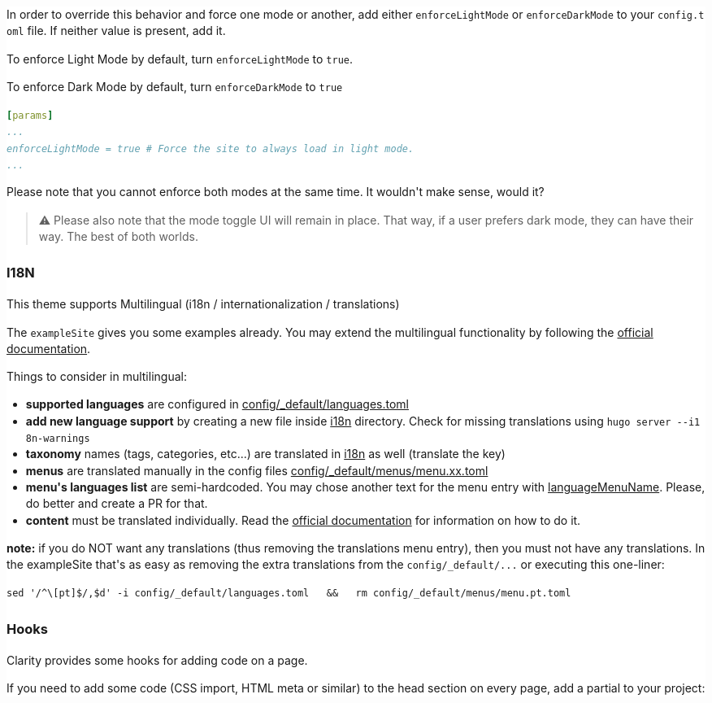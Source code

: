 In order to override this behavior and force one mode or another, add either `enforceLightMode` or `enforceDarkMode` to your `config.toml` file. If neither value is present, add it.

To enforce Light Mode by default, turn `enforceLightMode`  to `true`.

To enforce Dark Mode by default, turn `enforceDarkMode`  to `true`

```yaml
[params]
...
enforceLightMode = true # Force the site to always load in light mode.
...
```

Please note that you cannot enforce both modes at the same time. It wouldn't make sense, would it?

> ⚠️ Please also note that the mode toggle UI will remain in place. That way, if a user prefers dark mode, they can have their way. The best of both worlds.

### I18N

This theme supports Multilingual (i18n / internationalization / translations)

The `exampleSite` gives you some examples already.
You may extend the multilingual functionality by following the [official documentation](https://gohugo.io/content-management/multilingual/).

Things to consider in multilingual:

* **supported languages** are configured in [config/_default/languages.toml](./exampleSite/config/_default/languages.toml)
* **add new language support** by creating a new file inside [i18n](./i18n/) directory.
  Check for missing translations using `hugo server --i18n-warnings`
* **taxonomy** names (tags, categories, etc...) are translated in [i18n](./i18n/) as well (translate the key)
* **menus** are translated manually in the config files [config/_default/menus/menu.xx.toml](./exampleSite/config/_default/menus/)
* **menu's languages list** are semi-hardcoded. You may chose another text for the menu entry with [languageMenuName](./exampleSite/config.toml). Please, do better and create a PR for that.
* **content** must be translated individually. Read the [official documentation](https://gohugo.io/content-management/multilingual/#translate-your-content) for information on how to do it.

**note:** if you do NOT want any translations (thus removing the translations menu entry), then you must not have any translations.
In the exampleSite that's as easy as removing the extra translations from the `config/_default/...` or executing this one-liner:

```
sed '/^\[pt]$/,$d' -i config/_default/languages.toml   &&   rm config/_default/menus/menu.pt.toml
```

### Hooks

Clarity provides some hooks for adding code on a page.

If you need to add some code (CSS import, HTML meta or similar) to the head section on every page, add a partial to your project:
